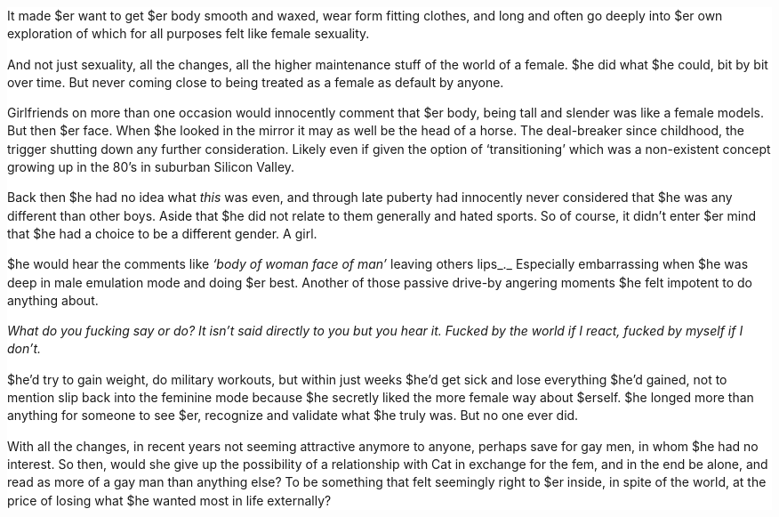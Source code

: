 



It made $er want to get $er body smooth and waxed, wear form fitting clothes, and long and often go deeply into $er own exploration of which for all purposes felt like female sexuality.





And not just sexuality, all the changes, all the higher maintenance stuff of the world of a female. $he did what $he could, bit by bit over time. But never coming close to being treated as a female as default by anyone.&nbsp;





Girlfriends on more than one occasion would innocently comment that $er body, being tall and slender was like a female models. But then $er face. When $he looked in the mirror it may as well be the head of a horse. The deal-breaker since childhood, the trigger shutting down any further consideration. Likely even if given the option of ‘transitioning’ which was a non-existent concept growing up in the 80’s in suburban Silicon Valley.





Back then $he had no idea what _this_ was even, and through late puberty had innocently never considered that $he was any different than other boys. Aside that $he did not relate to them generally and hated sports. So of course, it didn’t enter $er mind that $he had a choice to be a different gender. A girl.&nbsp;





$he would hear the comments like _‘body of woman face of man’_ leaving others lips_._ Especially embarrassing when $he was deep in male emulation mode and doing $er best. Another of those passive drive-by angering moments $he felt impotent to do anything about.





_What do you fucking say or do? It isn’t said directly to you but you hear it. Fucked by the world if I react, fucked by myself if I don’t._





$he’d try to gain weight, do military workouts, but within just weeks $he’d get sick and lose everything $he’d gained, not to mention slip back into the feminine mode because $he secretly liked the more female way about $erself. $he longed more than anything for someone to see $er, recognize and validate what $he truly was. But no one ever did.&nbsp;





With all the changes, in recent years not seeming attractive anymore to anyone, perhaps save for gay men, in whom $he had no interest. So then, would she give up the possibility of a relationship with Cat in exchange for the fem, and in the end be alone, and read as more of a gay man than anything else? To be something that felt seemingly right to $er inside, in spite of the world, at the price of losing what $he wanted most in life externally?


